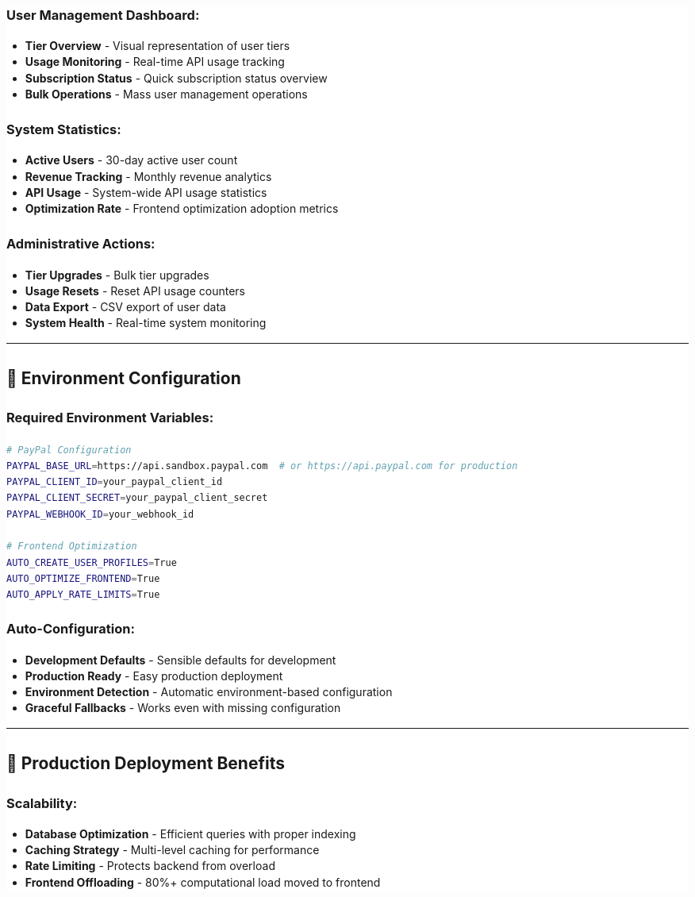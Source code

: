 ### **User Management Dashboard**:
- **Tier Overview** - Visual representation of user tiers
- **Usage Monitoring** - Real-time API usage tracking
- **Subscription Status** - Quick subscription status overview
- **Bulk Operations** - Mass user management operations

### **System Statistics**:
- **Active Users** - 30-day active user count
- **Revenue Tracking** - Monthly revenue analytics
- **API Usage** - System-wide API usage statistics
- **Optimization Rate** - Frontend optimization adoption metrics

### **Administrative Actions**:
- **Tier Upgrades** - Bulk tier upgrades
- **Usage Resets** - Reset API usage counters
- **Data Export** - CSV export of user data
- **System Health** - Real-time system monitoring

---

## 🔧 **Environment Configuration**

### **Required Environment Variables**:
```bash
# PayPal Configuration
PAYPAL_BASE_URL=https://api.sandbox.paypal.com  # or https://api.paypal.com for production
PAYPAL_CLIENT_ID=your_paypal_client_id
PAYPAL_CLIENT_SECRET=your_paypal_client_secret
PAYPAL_WEBHOOK_ID=your_webhook_id

# Frontend Optimization
AUTO_CREATE_USER_PROFILES=True
AUTO_OPTIMIZE_FRONTEND=True
AUTO_APPLY_RATE_LIMITS=True
```

### **Auto-Configuration**:
- **Development Defaults** - Sensible defaults for development
- **Production Ready** - Easy production deployment
- **Environment Detection** - Automatic environment-based configuration
- **Graceful Fallbacks** - Works even with missing configuration

---

## 🚀 **Production Deployment Benefits**

### **Scalability**:
- **Database Optimization** - Efficient queries with proper indexing
- **Caching Strategy** - Multi-level caching for performance
- **Rate Limiting** - Protects backend from overload
- **Frontend Offloading** - 80%+ computational load moved to frontend
